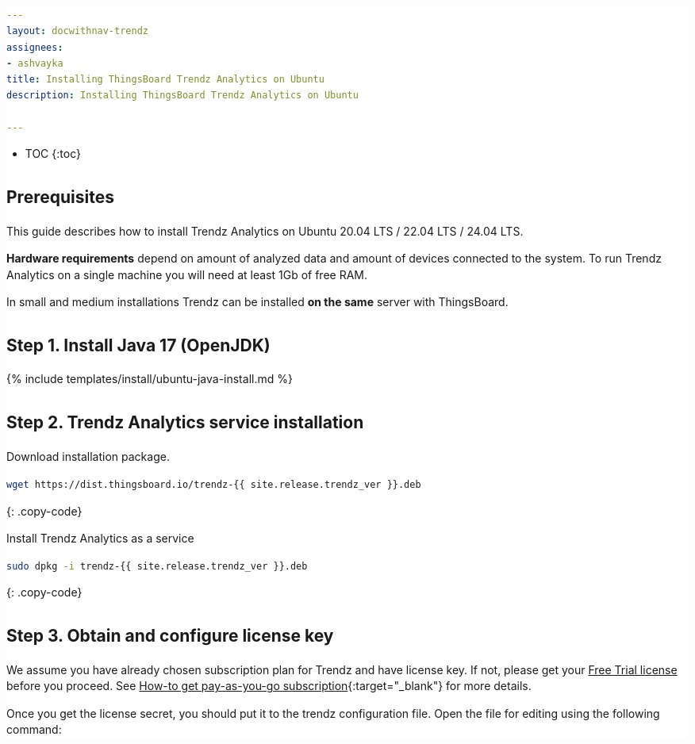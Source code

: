 ```yaml
---
layout: docwithnav-trendz
assignees:
- ashvayka
title: Installing ThingsBoard Trendz Analytics on Ubuntu
description: Installing ThingsBoard Trendz Analytics on Ubuntu

---
```


* TOC
{:toc}

## Prerequisites

This guide describes how to install Trendz Analytics on Ubuntu 20.04 LTS / 22.04 LTS / 24.04 LTS.

**Hardware requirements** depend on amount of analyzed data and amount of devices connected to the system. 
To run Trendz Analytics on a single machine you will need at least 1Gb of free RAM.

In small and medium installations Trendz can be installed **on the same** server with ThingsBoard.

## Step 1. Install Java 17 (OpenJDK) 

{% include templates/install/ubuntu-java-install.md %}

## Step 2. Trendz Analytics service installation

Download installation package.

```bash
wget https://dist.thingsboard.io/trendz-{{ site.release.trendz_ver }}.deb
```
{: .copy-code}

Install Trendz Analytics as a service

```bash
sudo dpkg -i trendz-{{ site.release.trendz_ver }}.deb
```
{: .copy-code}

## Step 3. Obtain and configure license key 

We assume you have already chosen subscription plan for Trendz and have license key. If not, please get your [Free Trial license](/pricing/?section=trendz-options&product=trendz-self-managed&solution=trendz-pay-as-you-go) before you proceed.
See [How-to get pay-as-you-go subscription](https://www.youtube.com/watch?v=dK-QDFGxWek){:target="_blank"} for more details.

Once you get the license secret, you should put it to the trendz configuration file. 
Open the file for editing using the following command:
